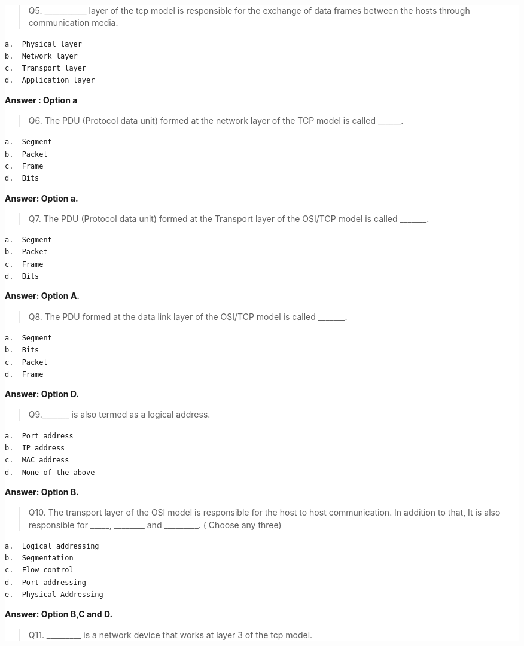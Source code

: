 > Q5. ___________ layer of the tcp model is responsible for the exchange of data frames between the hosts through communication media.

    a.	Physical layer
    b.	Network layer
    c.	Transport layer
    d.	Application layer

**Answer : Option a**

> Q6.	The PDU (Protocol data unit) formed at the network layer of the TCP model is called ______.

    a.	Segment
    b.	Packet
    c.	Frame
    d.	Bits

**Answer: Option a.**

>Q7. The PDU (Protocol data unit) formed at the Transport layer of the OSI/TCP model is called _______.

    a.	Segment
    b.	Packet
    c.	Frame
    d.	Bits

**Answer: Option A.**

>Q8.	The PDU formed at the data link layer of the OSI/TCP model is called _______.

    a.	Segment
    b.	Bits
    c.	Packet
    d.	Frame

**Answer: Option D.**

>Q9._______ is also termed as a logical address.

    a.	Port address
    b.	IP address
    c.	MAC address
    d.	None of the above

**Answer: Option B.**

>Q10.	The transport layer of the OSI model is responsible for the host to host communication. In addition to that, It is also responsible for _____, ________ and _________. ( Choose any three)

    a.	Logical addressing
    b.	Segmentation
    c.	Flow control
    d.	Port addressing
    e.	Physical Addressing

**Answer: Option B,C and D.**

>Q11.	_________ is a network device that works at layer 3 of the tcp model.
